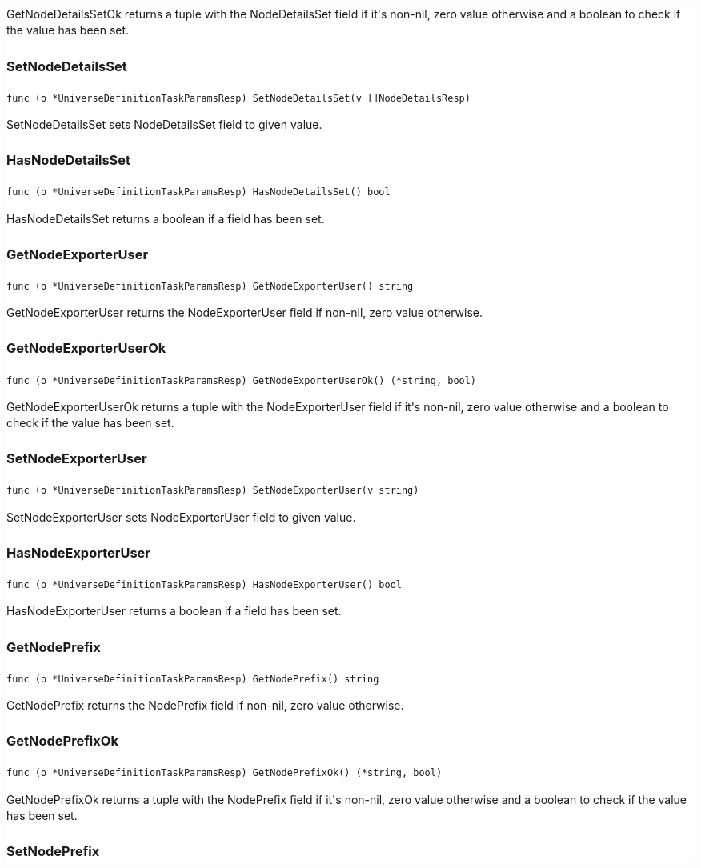 GetNodeDetailsSetOk returns a tuple with the NodeDetailsSet field if it's non-nil, zero value otherwise
and a boolean to check if the value has been set.

### SetNodeDetailsSet

`func (o *UniverseDefinitionTaskParamsResp) SetNodeDetailsSet(v []NodeDetailsResp)`

SetNodeDetailsSet sets NodeDetailsSet field to given value.

### HasNodeDetailsSet

`func (o *UniverseDefinitionTaskParamsResp) HasNodeDetailsSet() bool`

HasNodeDetailsSet returns a boolean if a field has been set.

### GetNodeExporterUser

`func (o *UniverseDefinitionTaskParamsResp) GetNodeExporterUser() string`

GetNodeExporterUser returns the NodeExporterUser field if non-nil, zero value otherwise.

### GetNodeExporterUserOk

`func (o *UniverseDefinitionTaskParamsResp) GetNodeExporterUserOk() (*string, bool)`

GetNodeExporterUserOk returns a tuple with the NodeExporterUser field if it's non-nil, zero value otherwise
and a boolean to check if the value has been set.

### SetNodeExporterUser

`func (o *UniverseDefinitionTaskParamsResp) SetNodeExporterUser(v string)`

SetNodeExporterUser sets NodeExporterUser field to given value.

### HasNodeExporterUser

`func (o *UniverseDefinitionTaskParamsResp) HasNodeExporterUser() bool`

HasNodeExporterUser returns a boolean if a field has been set.

### GetNodePrefix

`func (o *UniverseDefinitionTaskParamsResp) GetNodePrefix() string`

GetNodePrefix returns the NodePrefix field if non-nil, zero value otherwise.

### GetNodePrefixOk

`func (o *UniverseDefinitionTaskParamsResp) GetNodePrefixOk() (*string, bool)`

GetNodePrefixOk returns a tuple with the NodePrefix field if it's non-nil, zero value otherwise
and a boolean to check if the value has been set.

### SetNodePrefix
